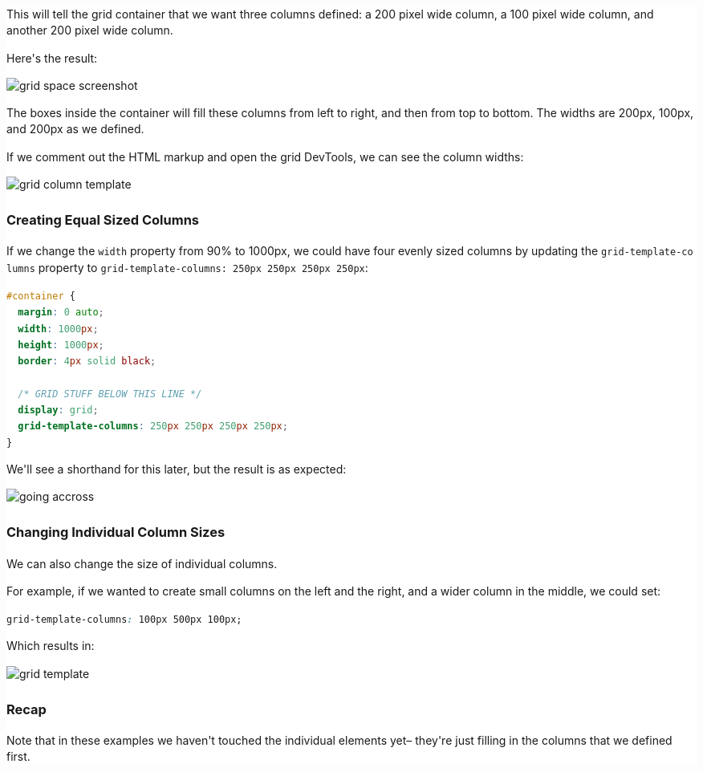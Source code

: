 This will tell the grid container that we want three columns defined: a 200 pixel wide column, a 100 pixel wide column, and another 200 pixel wide column.

Here's the result:

![grid space screenshot](https://res.cloudinary.com/dwppkb069/image/upload/v1684351359/tutorials/images-03_grid_template_columns.mp4/03_grid_template_columns_9_00-50840-weve-got-a-lot-of-empty-space-here-_fqc2ba.png)

The boxes inside the container will fill these columns from left to right, and then from top to bottom. The widths are 200px, 100px, and 200px as we defined.

If we comment out the HTML markup and open the grid DevTools, we can see the column widths:

![grid column template](https://res.cloudinary.com/dwppkb069/image/upload/v1684351364/tutorials/images-03_grid_template_columns.mp4/03_grid_template_columns_26_01-47320-as-we-just-saw--if-there-is-content-_czuxic.png)

### Creating Equal Sized Columns

If we change the `width` property from 90% to 1000px, we could have four evenly sized columns by updating the `grid-template-columns` property to `grid-template-columns: 250px 250px 250px 250px`:

```css
#container {
  margin: 0 auto;
  width: 1000px;
  height: 1000px;
  border: 4px solid black;

  /* GRID STUFF BELOW THIS LINE */
  display: grid;
  grid-template-columns: 250px 250px 250px 250px;
}
```

We'll see a shorthand for this later, but the result is as expected:

![going accross](https://res.cloudinary.com/dwppkb069/image/upload/v1684351363/tutorials/images-03_grid_template_columns.mp4/03_grid_template_columns_34_02-29640-i-now-have-four-evenly-sized-columns-going-across-_jdiour.png)

### Changing Individual Column Sizes

We can also change the size of individual columns.

For example, if we wanted to create small columns on the left and the right, and a wider column in the middle, we could set:

```css
grid-template-columns: 100px 500px 100px;
```

Which results in:

![grid template](https://res.cloudinary.com/dwppkb069/image/upload/v1684351359/tutorials/images-03_grid_template_columns.mp4/03_grid_template_columns_38_02-50560-were-not-controlling-the-height-of-these-rows-right-now_uxyazt.png)

### Recap

Note that in these examples we haven't touched the individual elements yet– they're just filling in the columns that we defined first.
